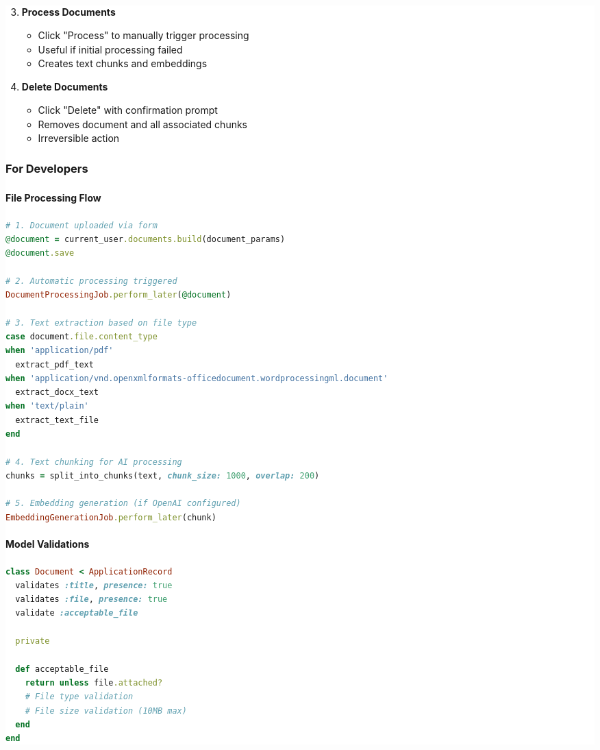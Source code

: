 3. **Process Documents**
   - Click "Process" to manually trigger processing
   - Useful if initial processing failed
   - Creates text chunks and embeddings

4. **Delete Documents**
   - Click "Delete" with confirmation prompt
   - Removes document and all associated chunks
   - Irreversible action

### For Developers

#### File Processing Flow

```ruby
# 1. Document uploaded via form
@document = current_user.documents.build(document_params)
@document.save

# 2. Automatic processing triggered
DocumentProcessingJob.perform_later(@document)

# 3. Text extraction based on file type
case document.file.content_type
when 'application/pdf'
  extract_pdf_text
when 'application/vnd.openxmlformats-officedocument.wordprocessingml.document'
  extract_docx_text
when 'text/plain'
  extract_text_file
end

# 4. Text chunking for AI processing
chunks = split_into_chunks(text, chunk_size: 1000, overlap: 200)

# 5. Embedding generation (if OpenAI configured)
EmbeddingGenerationJob.perform_later(chunk)
```

#### Model Validations

```ruby
class Document < ApplicationRecord
  validates :title, presence: true
  validates :file, presence: true
  validate :acceptable_file

  private

  def acceptable_file
    return unless file.attached?
    # File type validation
    # File size validation (10MB max)
  end
end
```
